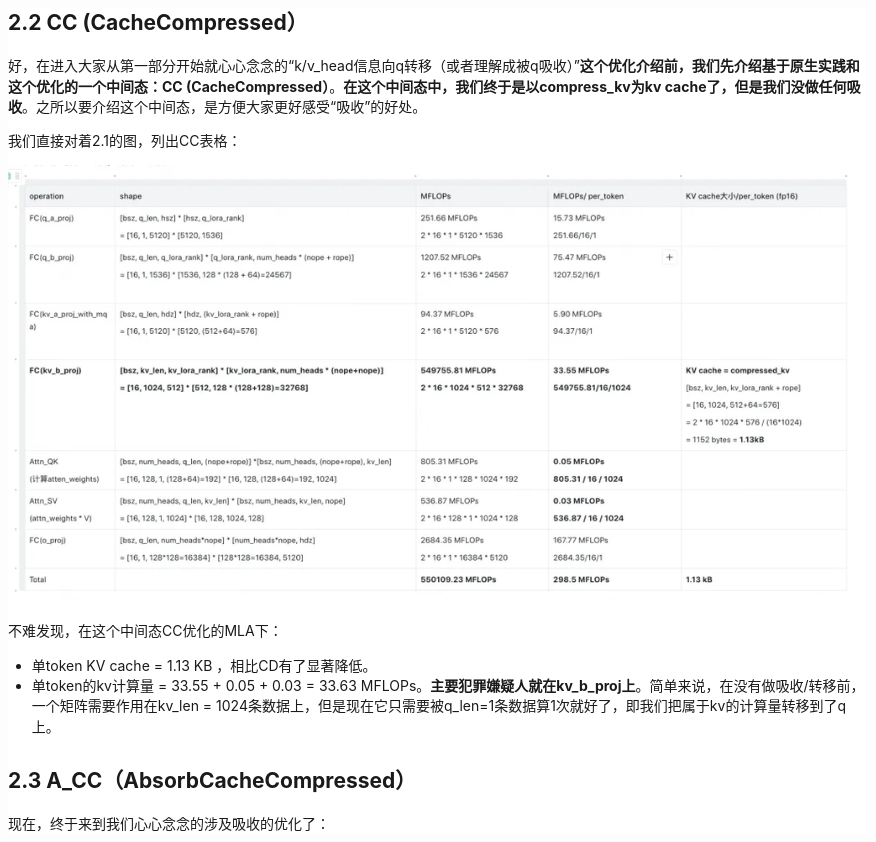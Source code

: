 ## **2.2 CC (CacheCompressed）**

好，在进入大家从第一部分开始就心心念念的“k/v_head信息向q转移（或者理解成被q吸收）”**这个优化介绍前，我们先介绍基于原生实践和这个优化的一个中间态：CC (CacheCompressed）**。**在这个中间态中，我们终于是以compress_kv为kv cache了，但是我们没做任何吸收**。之所以要介绍这个中间态，是方便大家更好感受“吸收”的好处。

我们直接对着2.1的图，列出CC表格：

![图片](./MLA/640-1737461523206-15.webp)

不难发现，在这个中间态CC优化的MLA下：

- 单token KV cache = 1.13 KB ，相比CD有了显著降低。
- 单token的kv计算量 = 33.55 + 0.05 + 0.03 = 33.63 MFLOPs。**主要犯罪嫌疑人就在kv_b_proj上**。简单来说，在没有做吸收/转移前，一个矩阵需要作用在kv_len = 1024条数据上，但是现在它只需要被q_len=1条数据算1次就好了，即我们把属于kv的计算量转移到了q上。

## **2.3 A_CC（AbsorbCacheCompressed）**

现在，终于来到我们心心念念的涉及吸收的优化了：
